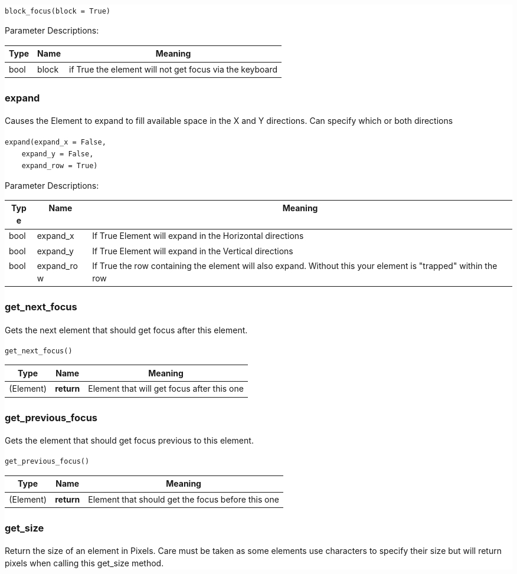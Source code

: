 ```
block_focus(block = True)
```

Parameter Descriptions:

|Type|Name|Meaning|
|--|--|--|
| bool | block | if True the element will not get focus via the keyboard |

### expand

Causes the Element to expand to fill available space in the X and Y directions.  Can specify which or both directions

```
expand(expand_x = False,
    expand_y = False,
    expand_row = True)
```

Parameter Descriptions:

|Type|Name|Meaning|
|--|--|--|
| bool |  expand_x  | If True Element will expand in the Horizontal directions |
| bool |  expand_y  | If True Element will expand in the Vertical directions |
| bool | expand_row | If True the row containing the element will also expand. Without this your element is "trapped" within the row |

### get_next_focus

Gets the next element that should get focus after this element.

`get_next_focus()`

|Type|Name|Meaning|
|---|---|---|
|(Element)| **return** | Element that will get focus after this one |

### get_previous_focus

Gets the element that should get focus previous to this element.

`get_previous_focus()`

|Type|Name|Meaning|
|---|---|---|
|(Element)| **return** | Element that should get the focus before this one |

### get_size

Return the size of an element in Pixels.  Care must be taken as some elements use characters to specify their size but will return pixels when calling this get_size method.
